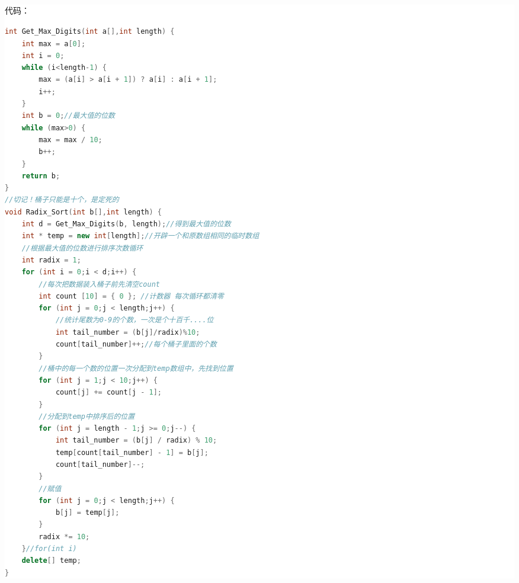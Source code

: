 代码：

```c++
int Get_Max_Digits(int a[],int length) {
	int max = a[0];
	int i = 0;
	while (i<length-1) {
		max = (a[i] > a[i + 1]) ? a[i] : a[i + 1];
		i++;
	}
	int b = 0;//最大值的位数
	while (max>0) {
		max = max / 10;
		b++;
	}
	return b;
}
//切记！桶子只能是十个，是定死的
void Radix_Sort(int b[],int length) {
	int d = Get_Max_Digits(b, length);//得到最大值的位数
	int * temp = new int[length];//开辟一个和原数组相同的临时数组
	//根据最大值的位数进行排序次数循环
	int radix = 1;
	for (int i = 0;i < d;i++) {
		//每次把数据装入桶子前先清空count
		int count [10] = { 0 }; //计数器 每次循环都清零
		for (int j = 0;j < length;j++) {
			//统计尾数为0-9的个数，一次是个十百千....位
			int tail_number = (b[j]/radix)%10;
			count[tail_number]++;//每个桶子里面的个数 
		}
		//桶中的每一个数的位置一次分配到temp数组中，先找到位置
		for (int j = 1;j < 10;j++) {
			count[j] += count[j - 1];
		}
		//分配到temp中排序后的位置
		for (int j = length - 1;j >= 0;j--) {
			int tail_number = (b[j] / radix) % 10;
			temp[count[tail_number] - 1] = b[j];
			count[tail_number]--;
		}
		//赋值
		for (int j = 0;j < length;j++) {
			b[j] = temp[j];
		}
		radix *= 10;
	}//for(int i)
	delete[] temp;
}
```


